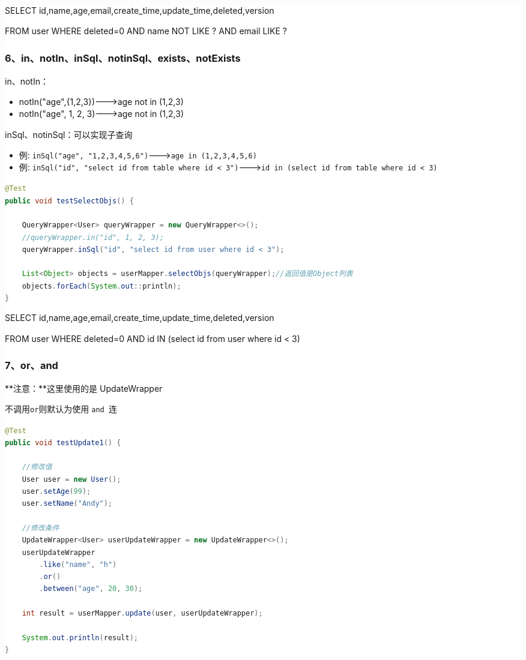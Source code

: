 SELECT id,name,age,email,create_time,update_time,deleted,version 

FROM user WHERE deleted=0 AND name NOT LIKE ? AND email LIKE ? 

### **6、in、notIn、inSql、notinSql、exists、notExists**

in、notIn：

- notIn("age",{1,2,3})--->age not in (1,2,3)
- notIn("age", 1, 2, 3)--->age not in (1,2,3)

inSql、notinSql：可以实现子查询

- 例: `inSql("age", "1,2,3,4,5,6")`--->`age in (1,2,3,4,5,6)`
- 例: `inSql("id", "select id from table where id < 3")`--->`id in (select id from table where id < 3)`

```java
@Test
public void testSelectObjs() {

    QueryWrapper<User> queryWrapper = new QueryWrapper<>();
    //queryWrapper.in("id", 1, 2, 3);
    queryWrapper.inSql("id", "select id from user where id < 3");

    List<Object> objects = userMapper.selectObjs(queryWrapper);//返回值是Object列表
    objects.forEach(System.out::println);
}
```

SELECT id,name,age,email,create_time,update_time,deleted,version 

FROM user WHERE deleted=0 AND id IN (select id from user where id < 3) 

### **7、or、and**

**注意：**这里使用的是 UpdateWrapper 

不调用`or`则默认为使用 `and `连

```java
@Test
public void testUpdate1() {

    //修改值
    User user = new User();
    user.setAge(99);
    user.setName("Andy");

    //修改条件
    UpdateWrapper<User> userUpdateWrapper = new UpdateWrapper<>();
    userUpdateWrapper
        .like("name", "h")
        .or()
        .between("age", 20, 30);

    int result = userMapper.update(user, userUpdateWrapper);

    System.out.println(result);
}
```
